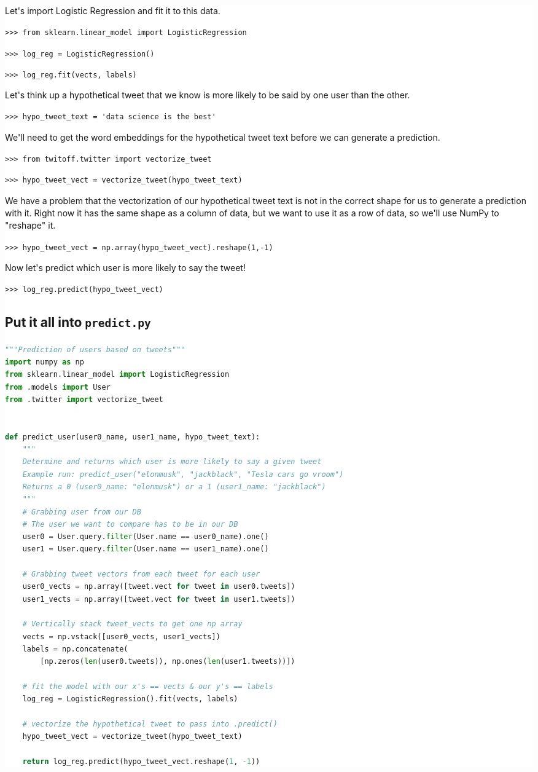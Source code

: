 Let's import Logistic Regression and fit it to this data.

`>>> from sklearn.linear_model import LogisticRegression`

`>>> log_reg = LogisticRegression()`

`>>> log_reg.fit(vects, labels)`

Let's think up a hypothetical tweet that we know is more likely to be said by one user than the other.

`>>> hypo_tweet_text = 'data science is the best'`

We'll need to get the word embeddings for the hypothetical tweet text before we can generate a prediction.

`>>> from twitoff.twitter import vectorize_tweet`

`>>> hypo_tweet_vect = vectorize_tweet(hypo_tweet_text)`

We have a problem that the vectorization of our hypothetical tweet text is not in the correct shape for us to generate a prediction with it. Right now it has the same shape as a column of data, but we want to use it as a row of data, so we'll use NumPy to "reshape" it.

`>>> hypo_tweet_vect = np.array(hypo_tweet_vect).reshape(1,-1)`

Now let's predict which user is more likely to say the tweet!

`>>> log_reg.predict(hypo_tweet_vect)`

## Put it all into `predict.py`

```python
"""Prediction of users based on tweets"""
import numpy as np
from sklearn.linear_model import LogisticRegression
from .models import User
from .twitter import vectorize_tweet


def predict_user(user0_name, user1_name, hypo_tweet_text):
    """
    Determine and returns which user is more likely to say a given tweet
    Example run: predict_user("elonmusk", "jackblack", "Tesla cars go vroom")
    Returns a 0 (user0_name: "elonmusk") or a 1 (user1_name: "jackblack")
    """
    # Grabbing user from our DB
    # The user we want to compare has to be in our DB
    user0 = User.query.filter(User.name == user0_name).one()
    user1 = User.query.filter(User.name == user1_name).one()

    # Grabbing tweet vectors from each tweet for each user
    user0_vects = np.array([tweet.vect for tweet in user0.tweets])
    user1_vects = np.array([tweet.vect for tweet in user1.tweets])

    # Vertically stack tweet_vects to get one np array
    vects = np.vstack([user0_vects, user1_vects])
    labels = np.concatenate(
        [np.zeros(len(user0.tweets)), np.ones(len(user1.tweets))])

    # fit the model with our x's == vects & our y's == labels
    log_reg = LogisticRegression().fit(vects, labels)

    # vectorize the hypothetical tweet to pass into .predict()
    hypo_tweet_vect = vectorize_tweet(hypo_tweet_text)

    return log_reg.predict(hypo_tweet_vect.reshape(1, -1))

```
